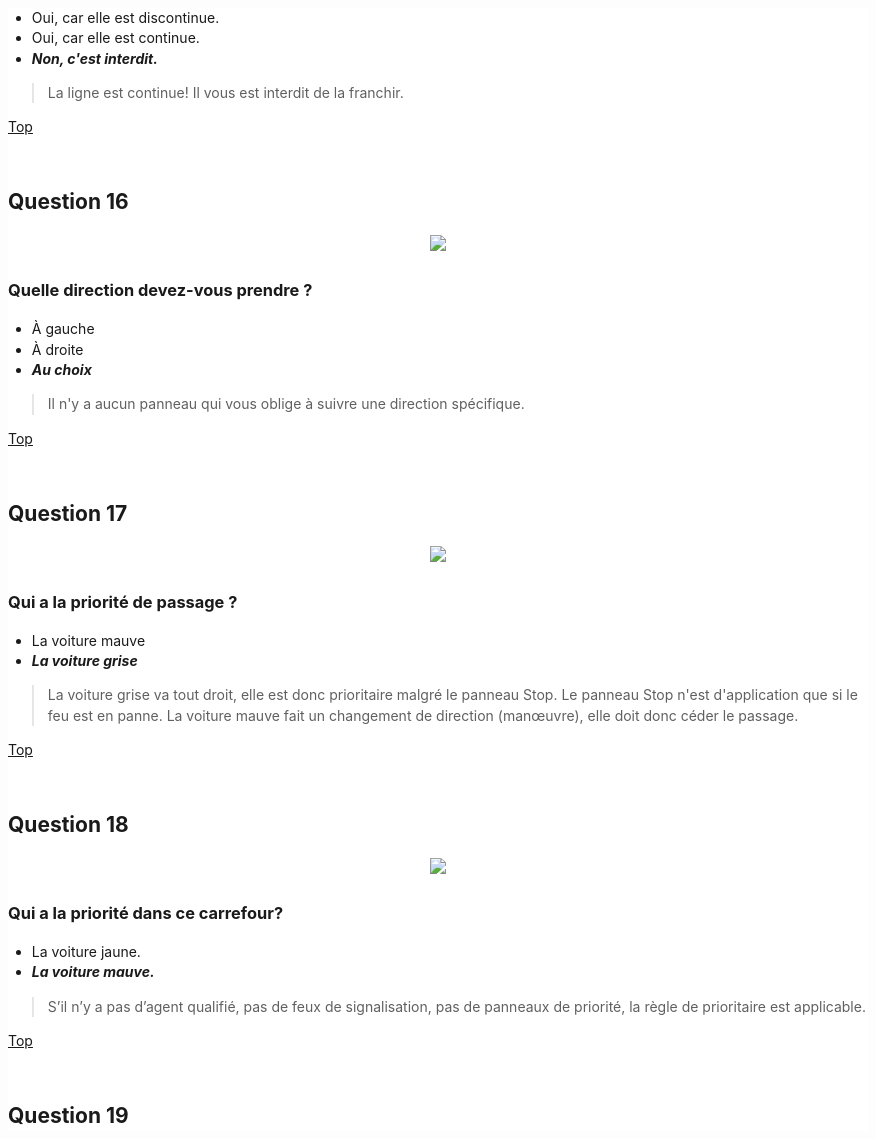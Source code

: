 - Oui, car elle est discontinue.
- Oui, car elle est continue.
- ***Non, c'est interdit.***

> La ligne est continue! Il vous est interdit de la franchir.

[Top](02%20-%20Changer%20de%20direction.md)<br /><br />

## Question 16

<center><img src="https://storage.googleapis.com/le-permis-belge-cdn/questionnaires/58ffab8e-0c5a-4b42-ba71-a18fdb5d02bf/5c102678-2694-4060-bf88-bcb3f9d1446e/question.jpg" style="margin: auto auto; max-height: 400px;"></center>

### Quelle direction devez-vous prendre ?

- À gauche
- À droite
- ***Au choix***

> Il n'y a aucun panneau qui vous oblige à suivre une direction spécifique.

[Top](02%20-%20Changer%20de%20direction.md)<br /><br />

## Question 17

<center><img src="https://storage.googleapis.com/le-permis-belge-cdn/questionnaires/58ffab8e-0c5a-4b42-ba71-a18fdb5d02bf/015371cb-783d-4c7f-89cd-9a812571fc3a/question.jpg" style="margin: auto auto; max-height: 400px;"></center>

### Qui a la priorité de passage ?

- La voiture mauve
- ***La voiture grise***

> La voiture grise va tout droit, elle est donc prioritaire malgré le panneau Stop. Le panneau Stop n'est d'application que si le feu est en panne. La voiture mauve fait un changement de direction (manœuvre), elle doit donc céder le passage.

[Top](02%20-%20Changer%20de%20direction.md)<br /><br />

## Question 18

<center><img src="https://storage.googleapis.com/le-permis-belge-cdn/questionnaires/58ffab8e-0c5a-4b42-ba71-a18fdb5d02bf/fb9e4424-5320-45bb-a5a5-1d5c6919ca8a/question.jpg" style="margin: auto auto; max-height: 400px;"></center>

### Qui a la priorité dans ce carrefour?

- La voiture jaune.
- ***La voiture mauve.***

> S’il n’y a pas d’agent qualifié, pas de feux de signalisation, pas de panneaux de priorité, la règle de prioritaire est applicable.

[Top](02%20-%20Changer%20de%20direction.md)<br /><br />

## Question 19

